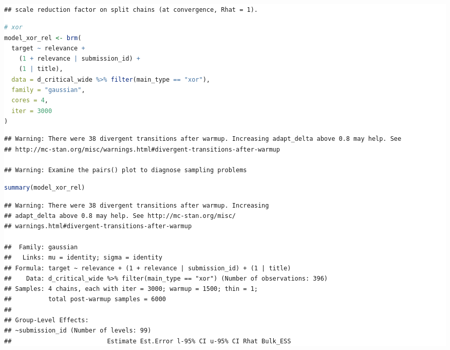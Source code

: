     ## scale reduction factor on split chains (at convergence, Rhat = 1).

``` r
# xor
model_xor_rel <- brm(
  target ~ relevance + 
    (1 + relevance | submission_id) +
    (1 | title),
  data = d_critical_wide %>% filter(main_type == "xor"),
  family = "gaussian",
  cores = 4,
  iter = 3000
)
```

    ## Warning: There were 38 divergent transitions after warmup. Increasing adapt_delta above 0.8 may help. See
    ## http://mc-stan.org/misc/warnings.html#divergent-transitions-after-warmup

    ## Warning: Examine the pairs() plot to diagnose sampling problems

``` r
summary(model_xor_rel)
```

    ## Warning: There were 38 divergent transitions after warmup. Increasing
    ## adapt_delta above 0.8 may help. See http://mc-stan.org/misc/
    ## warnings.html#divergent-transitions-after-warmup

    ##  Family: gaussian 
    ##   Links: mu = identity; sigma = identity 
    ## Formula: target ~ relevance + (1 + relevance | submission_id) + (1 | title) 
    ##    Data: d_critical_wide %>% filter(main_type == "xor") (Number of observations: 396) 
    ## Samples: 4 chains, each with iter = 3000; warmup = 1500; thin = 1;
    ##          total post-warmup samples = 6000
    ## 
    ## Group-Level Effects: 
    ## ~submission_id (Number of levels: 99) 
    ##                          Estimate Est.Error l-95% CI u-95% CI Rhat Bulk_ESS